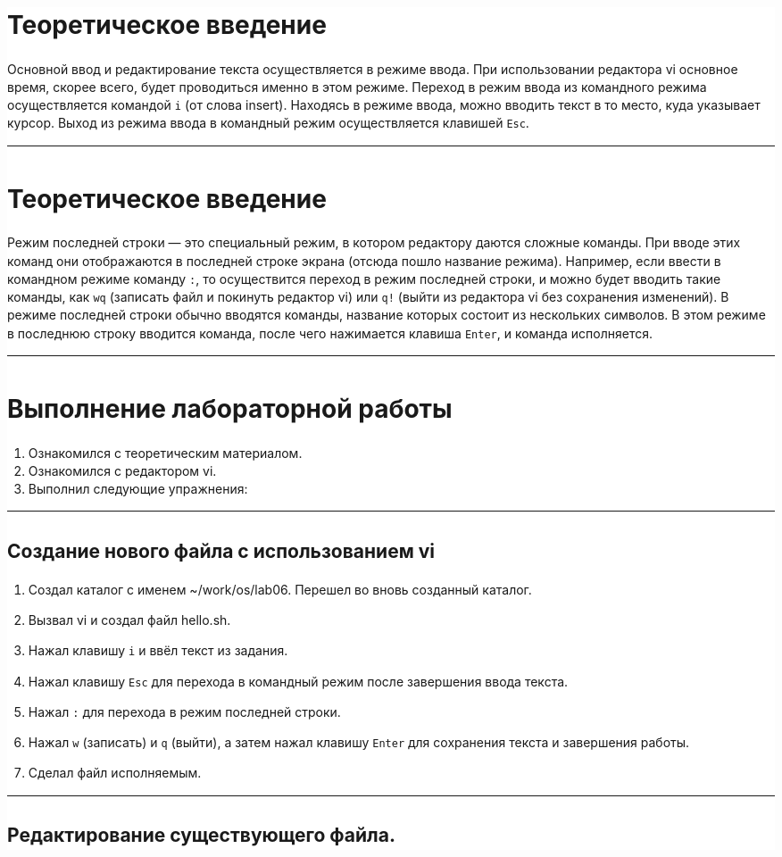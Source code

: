 
# Теоретическое введение

Основной ввод и редактирование текста осуществляется в режиме ввода. При использовании редактора vi основное время, скорее всего, будет проводиться именно в этом режиме. Переход в режим ввода из командного режима осуществляется командой ```i``` (от слова insert). Находясь в режиме ввода, можно вводить текст в то место, куда указывает курсор. Выход из режима ввода в командный режим осуществляется клавишей ```Esc```.

---

# Теоретическое введение

Режим последней строки — это специальный режим, в котором редактору даются сложные команды. При вводе этих команд они отображаются в последней строке экрана (отсюда пошло название режима). Например, если ввести в командном режиме команду ```:```, то осуществится переход в режим последней строки, и можно будет вводить такие команды, как ```wq``` (записать файл и покинуть редактор vi) или ```q!``` (выйти из редактора vi без сохранения изменений). В режиме последней строки обычно вводятся команды, название которых состоит из нескольких символов. В этом режиме в последнюю строку вводится команда, после чего нажимается клавиша ```Enter```, и команда исполняется.

---

# Выполнение лабораторной работы

1. Ознакомился с теоретическим материалом.
2. Ознакомился с редактором vi.
3. Выполнил следующие упражнения:

---

## Создание нового файла с использованием vi

1. Создал каталог с именем ~/work/os/lab06. Перешел во вновь созданный каталог.

2. Вызвал vi и создал файл hello.sh.

3. Нажал клавишу ```i``` и ввёл текст из задания.

4. Нажал клавишу ```Esc``` для перехода в командный режим после завершения ввода текста.

5. Нажал ```:``` для перехода в режим последней строки.

6. Нажал ```w``` (записать) и ```q``` (выйти), а затем нажал клавишу ```Enter``` для сохранения текста и завершения работы.

7. Сделал файл исполняемым.

---

## Редактирование существующего файла.
